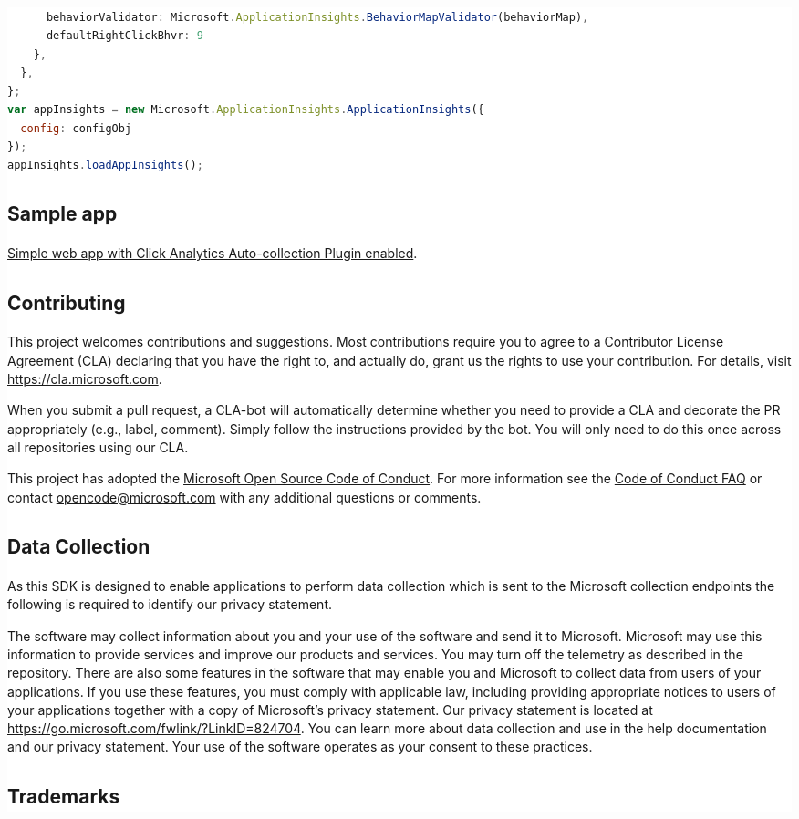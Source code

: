 ```js
      behaviorValidator: Microsoft.ApplicationInsights.BehaviorMapValidator(behaviorMap),
      defaultRightClickBhvr: 9
    },
  },
};
var appInsights = new Microsoft.ApplicationInsights.ApplicationInsights({
  config: configObj
});
appInsights.loadAppInsights();
```

## Sample app

[Simple web app with Click Analytics Auto-collection Plugin enabled](https://go.microsoft.com/fwlink/?linkid=2152871).

## Contributing

This project welcomes contributions and suggestions. Most contributions require you to
agree to a Contributor License Agreement (CLA) declaring that you have the right to,
and actually do, grant us the rights to use your contribution. For details, visit
https://cla.microsoft.com.

When you submit a pull request, a CLA-bot will automatically determine whether you need
to provide a CLA and decorate the PR appropriately (e.g., label, comment). Simply follow the
instructions provided by the bot. You will only need to do this once across all repositories using our CLA.

This project has adopted the [Microsoft Open Source Code of Conduct](https://opensource.microsoft.com/codeofconduct/).
For more information see the [Code of Conduct FAQ](https://opensource.microsoft.com/codeofconduct/faq/)
or contact [opencode@microsoft.com](mailto:opencode@microsoft.com) with any additional questions or comments.

## Data Collection

As this SDK is designed to enable applications to perform data collection which is sent to the Microsoft collection endpoints the following is required to identify our privacy statement.

The software may collect information about you and your use of the software and send it to Microsoft. Microsoft may use this information to provide services and improve our products and services. You may turn off the telemetry as described in the repository. There are also some features in the software that may enable you and Microsoft to collect data from users of your applications. If you use these features, you must comply with applicable law, including providing appropriate notices to users of your applications together with a copy of Microsoft’s privacy statement. Our privacy statement is located at https://go.microsoft.com/fwlink/?LinkID=824704. You can learn more about data collection and use in the help documentation and our privacy statement. Your use of the software operates as your consent to these practices.

## Trademarks
